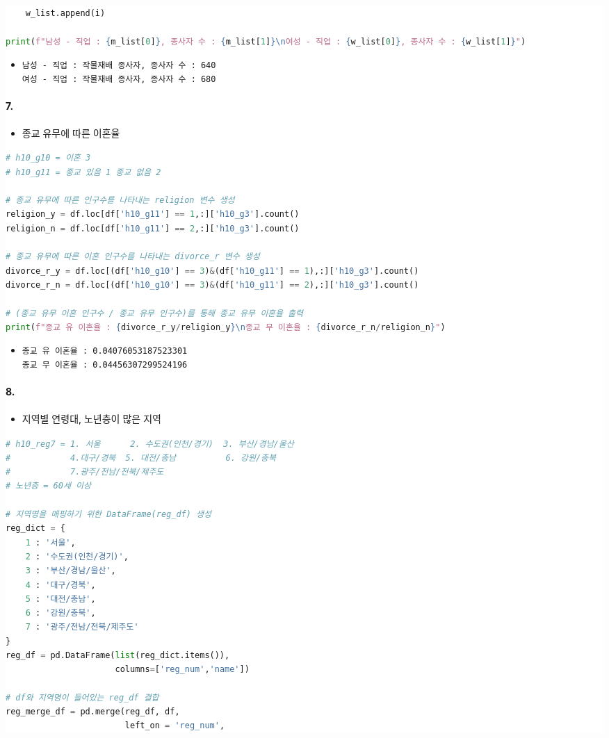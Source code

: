 ```python
    w_list.append(i)

print(f"남성 - 직업 : {m_list[0]}, 종사자 수 : {m_list[1]}\n여성 - 직업 : {w_list[0]}, 종사자 수 : {w_list[1]}")
```

- ```
  남성 - 직업 : 작물재배 종사자, 종사자 수 : 640
  여성 - 직업 : 작물재배 종사자, 종사자 수 : 680
  ```



#### 7.

- 종교 유무에 따른 이혼율

```python
# h10_g10 = 이혼 3
# h10_g11 = 종교 있음 1 종교 없음 2

# 종교 유무에 따른 인구수를 나타내는 religion 변수 생성
religion_y = df.loc[df['h10_g11'] == 1,:]['h10_g3'].count() 
religion_n = df.loc[df['h10_g11'] == 2,:]['h10_g3'].count() 

# 종교 유무에 따른 이혼 인구수를 나타내는 divorce_r 변수 생성
divorce_r_y = df.loc[(df['h10_g10'] == 3)&(df['h10_g11'] == 1),:]['h10_g3'].count() 
divorce_r_n = df.loc[(df['h10_g10'] == 3)&(df['h10_g11'] == 2),:]['h10_g3'].count() 

# (종교 유무 이혼 인구수 / 종교 유무 인구수)를 통해 종교 유무 이혼율 출력
print(f"종교 유 이혼율 : {divorce_r_y/religion_y}\n종교 무 이혼율 : {divorce_r_n/religion_n}")
```

- ```
  종교 유 이혼율 : 0.04076053187523301
  종교 무 이혼율 : 0.04456307299524196
  ```



#### 8.

- 지역별 연령대, 노년층이 많은 지역

```python
# h10_reg7 = 1. 서울      2. 수도권(인천/경기)  3. 부산/경남/울산      
#            4.대구/경북  5. 대전/충남          6. 강원/충북    
#            7.광주/전남/전북/제주도
# 노년층 = 60세 이상

# 지역명을 매핑하기 위한 DataFrame(reg_df) 생성
reg_dict = {
    1 : '서울',
    2 : '수도권(인천/경기)',
    3 : '부산/경남/울산',
    4 : '대구/경북',
    5 : '대전/충남',
    6 : '강원/충북',
    7 : '광주/전남/전북/제주도'
}
reg_df = pd.DataFrame(list(reg_dict.items()),
                      columns=['reg_num','name'])

# df와 지역명이 들어있는 reg_df 결합
reg_merge_df = pd.merge(reg_df, df,
                        left_on = 'reg_num',
  ```